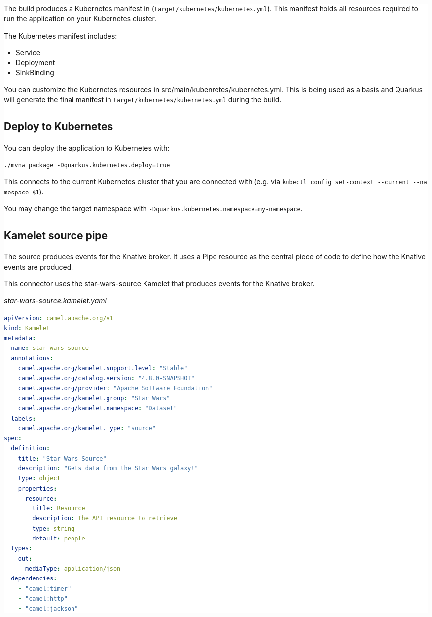The build produces a Kubernetes manifest in (`target/kubernetes/kubernetes.yml`).
This manifest holds all resources required to run the application on your Kubernetes cluster.

The Kubernetes manifest includes:

* Service
* Deployment
* SinkBinding

You can customize the Kubernetes resources in [src/main/kubenretes/kubernetes.yml](src/main/kubernetes/kubernetes.yml).
This is being used as a basis and Quarkus will generate the final manifest in `target/kubernetes/kubernetes.yml` during the build.

## Deploy to Kubernetes

You can deploy the application to Kubernetes with:

```shell
./mvnw package -Dquarkus.kubernetes.deploy=true
```

This connects to the current Kubernetes cluster that you are connected with (e.g. via `kubectl config set-context --current --namespace $1`).

You may change the target namespace with `-Dquarkus.kubernetes.namespace=my-namespace`.

## Kamelet source pipe

The source produces events for the Knative broker.
It uses a Pipe resource as the central piece of code to define how the Knative events are produced.

This connector uses the [star-wars-source](src/main/resources/kamelets/star-wars-source.kamelet.yaml) Kamelet that produces events for the Knative broker.

_star-wars-source.kamelet.yaml_
```yaml
apiVersion: camel.apache.org/v1
kind: Kamelet
metadata:
  name: star-wars-source
  annotations:
    camel.apache.org/kamelet.support.level: "Stable"
    camel.apache.org/catalog.version: "4.8.0-SNAPSHOT"
    camel.apache.org/provider: "Apache Software Foundation"
    camel.apache.org/kamelet.group: "Star Wars"
    camel.apache.org/kamelet.namespace: "Dataset"
  labels:
    camel.apache.org/kamelet.type: "source"
spec:
  definition:
    title: "Star Wars Source"
    description: "Gets data from the Star Wars galaxy!"
    type: object
    properties:
      resource:
        title: Resource
        description: The API resource to retrieve
        type: string
        default: people
  types:
    out:
      mediaType: application/json
  dependencies:
    - "camel:timer"
    - "camel:http"
    - "camel:jackson"
```
